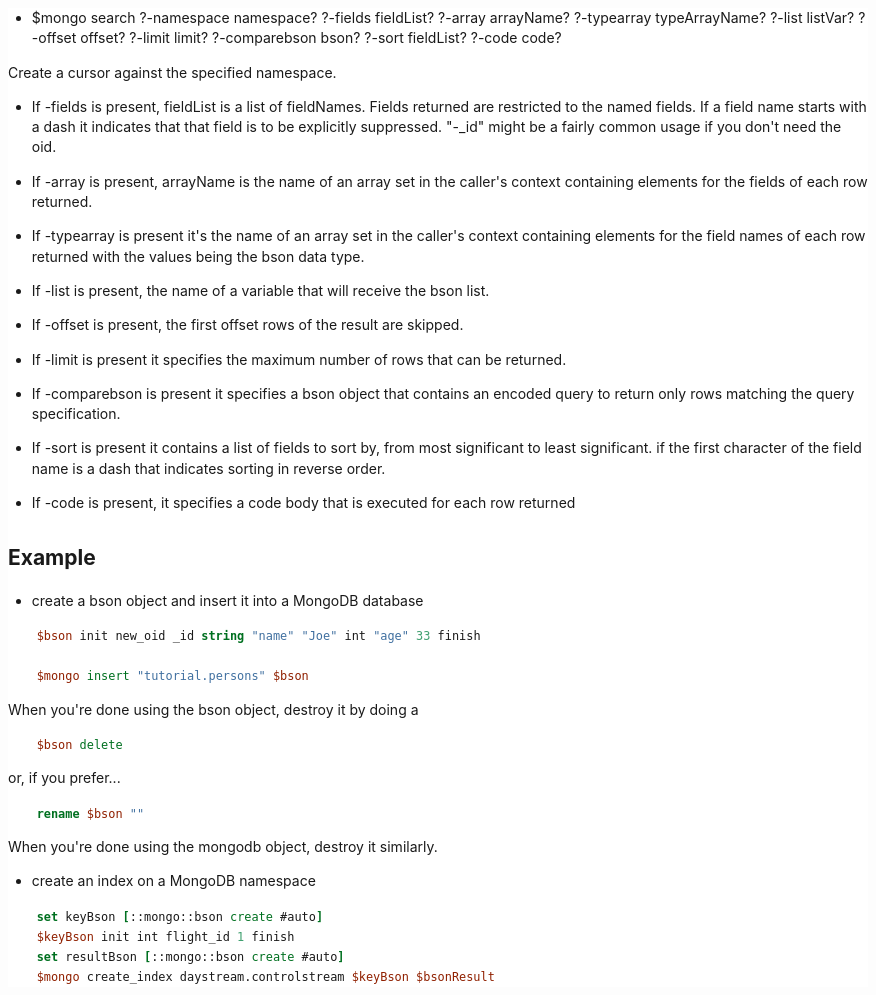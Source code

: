 * $mongo search ?-namespace namespace? ?-fields fieldList? ?-array arrayName? ?-typearray typeArrayName? ?-list listVar? ?-offset offset? ?-limit limit? ?-comparebson bson? ?-sort fieldList? ?-code code?

Create a cursor against the specified namespace.  

* If -fields is present, fieldList is a list of fieldNames.  Fields returned are restricted to the named fields.  If a field name starts with a dash it indicates that that field is to be explicitly suppressed. "-_id" might be a fairly common usage if you don't need the oid.

* If -array is present, arrayName is the name of an array set in the caller's context containing elements for the fields of each row returned.

* If -typearray is present it's the name of an array set in the caller's context containing elements for the field names of each row returned with the values being the bson data type.

* If -list is present, the name of a variable that will receive the bson list.

* If -offset is present, the first offset rows of the result are skipped.

* If -limit is present it specifies the maximum number of rows that can be returned.

* If -comparebson is present it specifies a bson object that contains an encoded query to return only rows matching the query specification.

* If -sort is present it contains a list of fields to sort by, from most significant to least significant.  if the first character of the field name is a dash that indicates sorting in reverse order.

* If -code is present, it specifies a code body that is executed for each row returned


Example
---

* create a bson object and insert it into a MongoDB database

```tcl
    $bson init new_oid _id string "name" "Joe" int "age" 33 finish

    $mongo insert "tutorial.persons" $bson
```

When you're done using the bson object, destroy it by doing a

```tcl
    $bson delete
```
or, if you prefer...

```tcl
    rename $bson ""
```

When you're done using the mongodb object, destroy it similarly.

* create an index on a MongoDB namespace

```tcl
	set keyBson [::mongo::bson create #auto]
	$keyBson init int flight_id 1 finish
	set resultBson [::mongo::bson create #auto]
	$mongo create_index daystream.controlstream $keyBson $bsonResult
```
